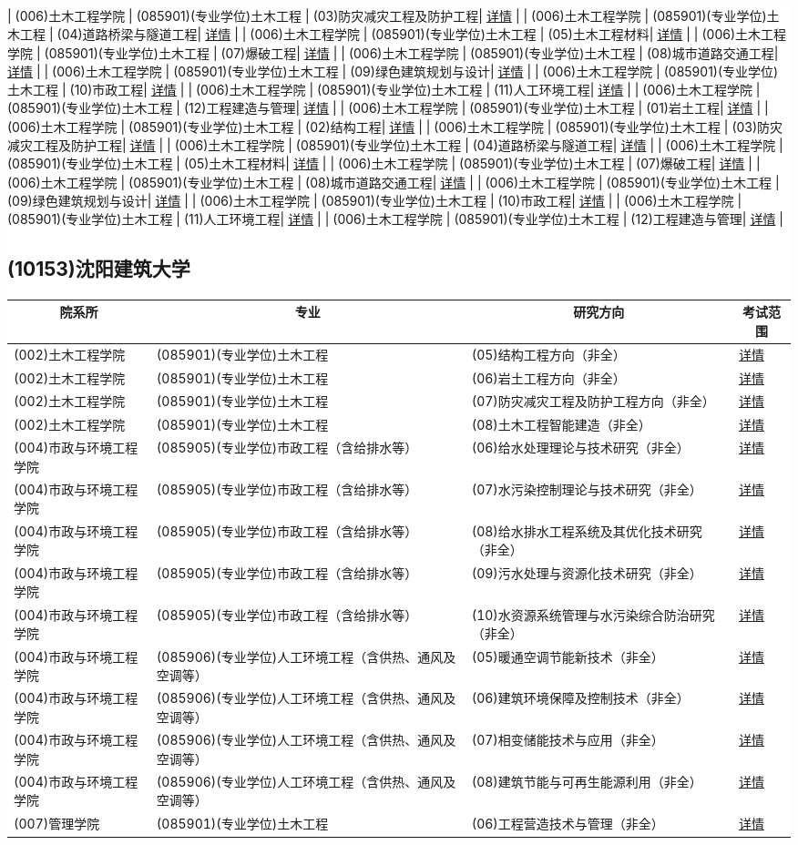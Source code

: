  | (006)土木工程学院 | (085901)(专业学位)土木工程 | (03)防灾减灾工程及防护工程| [详情](https://yz.chsi.com.cn/zsml/kskm.jsp?id=1014721006085901032) |
 | (006)土木工程学院 | (085901)(专业学位)土木工程 | (04)道路桥梁与隧道工程| [详情](https://yz.chsi.com.cn/zsml/kskm.jsp?id=1014721006085901042) |
 | (006)土木工程学院 | (085901)(专业学位)土木工程 | (05)土木工程材料| [详情](https://yz.chsi.com.cn/zsml/kskm.jsp?id=1014721006085901052) |
 | (006)土木工程学院 | (085901)(专业学位)土木工程 | (07)爆破工程| [详情](https://yz.chsi.com.cn/zsml/kskm.jsp?id=1014721006085901072) |
 | (006)土木工程学院 | (085901)(专业学位)土木工程 | (08)城市道路交通工程| [详情](https://yz.chsi.com.cn/zsml/kskm.jsp?id=1014721006085901082) |
 | (006)土木工程学院 | (085901)(专业学位)土木工程 | (09)绿色建筑规划与设计| [详情](https://yz.chsi.com.cn/zsml/kskm.jsp?id=1014721006085901092) |
 | (006)土木工程学院 | (085901)(专业学位)土木工程 | (10)市政工程| [详情](https://yz.chsi.com.cn/zsml/kskm.jsp?id=1014721006085901102) |
 | (006)土木工程学院 | (085901)(专业学位)土木工程 | (11)人工环境工程| [详情](https://yz.chsi.com.cn/zsml/kskm.jsp?id=1014721006085901112) |
 | (006)土木工程学院 | (085901)(专业学位)土木工程 | (12)工程建造与管理| [详情](https://yz.chsi.com.cn/zsml/kskm.jsp?id=1014721006085901122) |
 | (006)土木工程学院 | (085901)(专业学位)土木工程 | (01)岩土工程| [详情](https://yz.chsi.com.cn/zsml/kskm.jsp?id=1014723006085901012) |
 | (006)土木工程学院 | (085901)(专业学位)土木工程 | (02)结构工程| [详情](https://yz.chsi.com.cn/zsml/kskm.jsp?id=1014723006085901022) |
 | (006)土木工程学院 | (085901)(专业学位)土木工程 | (03)防灾减灾工程及防护工程| [详情](https://yz.chsi.com.cn/zsml/kskm.jsp?id=1014723006085901032) |
 | (006)土木工程学院 | (085901)(专业学位)土木工程 | (04)道路桥梁与隧道工程| [详情](https://yz.chsi.com.cn/zsml/kskm.jsp?id=1014723006085901042) |
 | (006)土木工程学院 | (085901)(专业学位)土木工程 | (05)土木工程材料| [详情](https://yz.chsi.com.cn/zsml/kskm.jsp?id=1014723006085901052) |
 | (006)土木工程学院 | (085901)(专业学位)土木工程 | (07)爆破工程| [详情](https://yz.chsi.com.cn/zsml/kskm.jsp?id=1014723006085901072) |
 | (006)土木工程学院 | (085901)(专业学位)土木工程 | (08)城市道路交通工程| [详情](https://yz.chsi.com.cn/zsml/kskm.jsp?id=1014723006085901082) |
 | (006)土木工程学院 | (085901)(专业学位)土木工程 | (09)绿色建筑规划与设计| [详情](https://yz.chsi.com.cn/zsml/kskm.jsp?id=1014723006085901092) |
 | (006)土木工程学院 | (085901)(专业学位)土木工程 | (10)市政工程| [详情](https://yz.chsi.com.cn/zsml/kskm.jsp?id=1014723006085901102) |
 | (006)土木工程学院 | (085901)(专业学位)土木工程 | (11)人工环境工程| [详情](https://yz.chsi.com.cn/zsml/kskm.jsp?id=1014723006085901112) |
 | (006)土木工程学院 | (085901)(专业学位)土木工程 | (12)工程建造与管理| [详情](https://yz.chsi.com.cn/zsml/kskm.jsp?id=1014723006085901122) |
## (10153)沈阳建筑大学
| 院系所   |  专业  |  研究方向  |   考试范围 |  
| - | - | - |  - |   
 | (002)土木工程学院 | (085901)(专业学位)土木工程 | (05)结构工程方向（非全）| [详情](https://yz.chsi.com.cn/zsml/kskm.jsp?id=1015321002085901052) |
 | (002)土木工程学院 | (085901)(专业学位)土木工程 | (06)岩土工程方向（非全）| [详情](https://yz.chsi.com.cn/zsml/kskm.jsp?id=1015321002085901062) |
 | (002)土木工程学院 | (085901)(专业学位)土木工程 | (07)防灾减灾工程及防护工程方向（非全）| [详情](https://yz.chsi.com.cn/zsml/kskm.jsp?id=1015321002085901072) |
 | (002)土木工程学院 | (085901)(专业学位)土木工程 | (08)土木工程智能建造（非全）| [详情](https://yz.chsi.com.cn/zsml/kskm.jsp?id=1015321002085901082) |
 | (004)市政与环境工程学院 | (085905)(专业学位)市政工程（含给排水等） | (06)给水处理理论与技术研究（非全）| [详情](https://yz.chsi.com.cn/zsml/kskm.jsp?id=1015321004085905062) |
 | (004)市政与环境工程学院 | (085905)(专业学位)市政工程（含给排水等） | (07)水污染控制理论与技术研究（非全）| [详情](https://yz.chsi.com.cn/zsml/kskm.jsp?id=1015321004085905072) |
 | (004)市政与环境工程学院 | (085905)(专业学位)市政工程（含给排水等） | (08)给水排水工程系统及其优化技术研究（非全）| [详情](https://yz.chsi.com.cn/zsml/kskm.jsp?id=1015321004085905082) |
 | (004)市政与环境工程学院 | (085905)(专业学位)市政工程（含给排水等） | (09)污水处理与资源化技术研究（非全）| [详情](https://yz.chsi.com.cn/zsml/kskm.jsp?id=1015321004085905092) |
 | (004)市政与环境工程学院 | (085905)(专业学位)市政工程（含给排水等） | (10)水资源系统管理与水污染综合防治研究（非全）| [详情](https://yz.chsi.com.cn/zsml/kskm.jsp?id=1015321004085905102) |
 | (004)市政与环境工程学院 | (085906)(专业学位)人工环境工程（含供热、通风及空调等） | (05)暖通空调节能新技术（非全）| [详情](https://yz.chsi.com.cn/zsml/kskm.jsp?id=1015321004085906052) |
 | (004)市政与环境工程学院 | (085906)(专业学位)人工环境工程（含供热、通风及空调等） | (06)建筑环境保障及控制技术（非全）| [详情](https://yz.chsi.com.cn/zsml/kskm.jsp?id=1015321004085906062) |
 | (004)市政与环境工程学院 | (085906)(专业学位)人工环境工程（含供热、通风及空调等） | (07)相变储能技术与应用（非全）| [详情](https://yz.chsi.com.cn/zsml/kskm.jsp?id=1015321004085906072) |
 | (004)市政与环境工程学院 | (085906)(专业学位)人工环境工程（含供热、通风及空调等） | (08)建筑节能与可再生能源利用（非全）| [详情](https://yz.chsi.com.cn/zsml/kskm.jsp?id=1015321004085906082) |
 | (007)管理学院 | (085901)(专业学位)土木工程 | (06)工程营造技术与管理（非全）| [详情](https://yz.chsi.com.cn/zsml/kskm.jsp?id=1015321007085901062) |